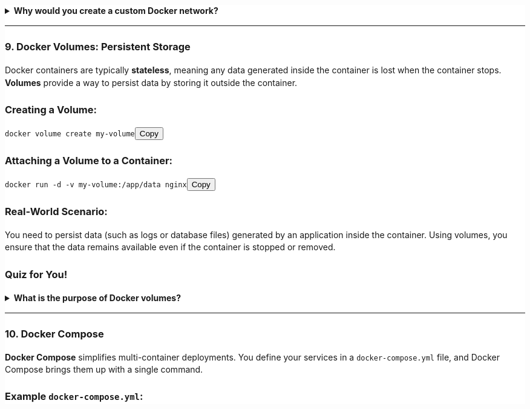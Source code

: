 <details><summary><strong>Why would you create a custom Docker network?</strong></summary></details>


---


### <strong>9. Docker Volumes: Persistent Storage</strong>


Docker containers are typically <strong>stateless</strong>, meaning any data generated inside the container is lost when the container stops. <strong>Volumes</strong> provide a way to persist data by storing it outside the container.


### Creating a Volume:


<div class="code-block-wrapper">
  <pre><code class="language-shell">docker volume create my-volume</code><button class="copy-button">Copy</button></pre>
</div>


### Attaching a Volume to a Container:


<div class="code-block-wrapper">
  <pre><code class="language-shell">docker run -d -v my-volume:/app/data nginx</code><button class="copy-button">Copy</button></pre>
</div>


### Real-World Scenario:


You need to persist data (such as logs or database files) generated by an application inside the container. Using volumes, you ensure that the data remains available even if the container is stopped or removed.


### <strong>Quiz for You!</strong>

<details><summary><strong>What is the purpose of Docker volumes?</strong></summary></details>


---


### <strong>10. Docker Compose</strong>


<strong>Docker Compose</strong> simplifies multi-container deployments. You define your services in a <code class="inline-code">docker-compose.yml</code> file, and Docker Compose brings them up with a single command.


### Example <code class="inline-code">docker-compose.yml</code>:
